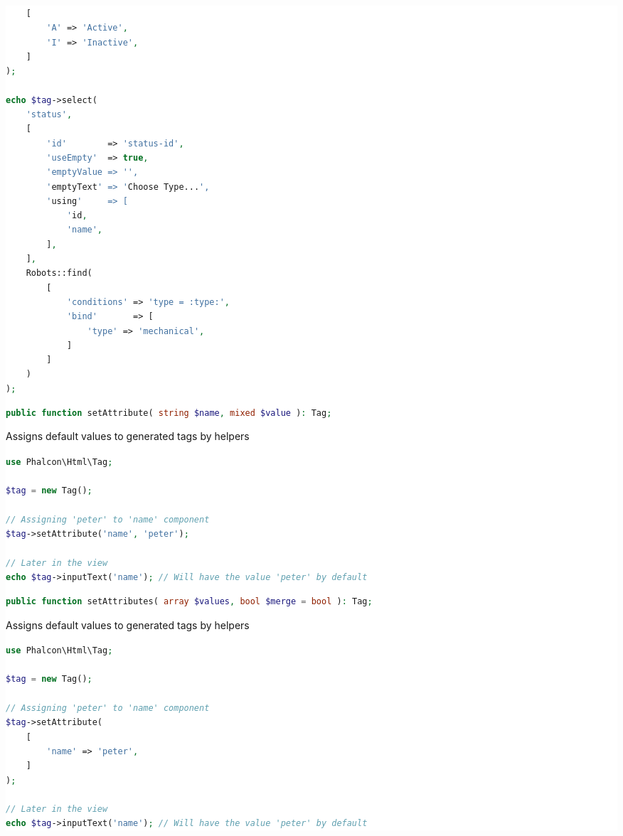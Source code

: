```php
    [
        'A' => 'Active',
        'I' => 'Inactive',
    ]
);

echo $tag->select(
    'status',
    [
        'id'        => 'status-id',
        'useEmpty'  => true,
        'emptyValue => '',
        'emptyText' => 'Choose Type...',
        'using'     => [
            'id,
            'name',
        ],
    ],
    Robots::find(
        [
            'conditions' => 'type = :type:',
            'bind'       => [
                'type' => 'mechanical',
            ]
        ]
    )
);
```


```php
public function setAttribute( string $name, mixed $value ): Tag;
```
Assigns default values to generated tags by helpers

```php
use Phalcon\Html\Tag;

$tag = new Tag();

// Assigning 'peter' to 'name' component
$tag->setAttribute('name', 'peter');

// Later in the view
echo $tag->inputText('name'); // Will have the value 'peter' by default
```


```php
public function setAttributes( array $values, bool $merge = bool ): Tag;
```
Assigns default values to generated tags by helpers

```php
use Phalcon\Html\Tag;

$tag = new Tag();

// Assigning 'peter' to 'name' component
$tag->setAttribute(
    [
        'name' => 'peter',
    ]
);

// Later in the view
echo $tag->inputText('name'); // Will have the value 'peter' by default
```
